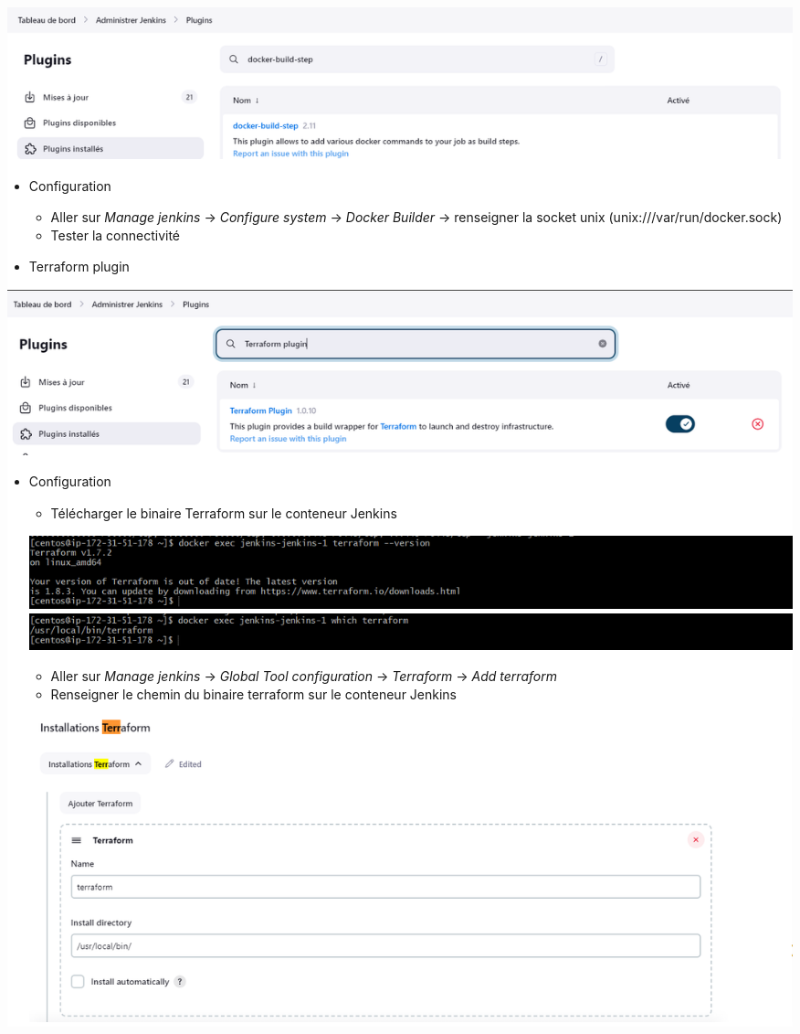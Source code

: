 ![alt text](images/docker-build-plugin.png)

  - Configuration 
    - Aller sur _Manage jenkins_ → _Configure system_ → _Docker Builder_ → renseigner la socket unix 
      (unix:///var/run/docker.sock)
    - Tester la connectivité

- Terraform plugin

![alt text](images/terraform-request-plugin.png)

  - Configuration
    - Télécharger le binaire Terraform sur le conteneur Jenkins

     ![alt text](images/image-16.png)
     ![alt text](images/image-17.png)

    - Aller sur _Manage jenkins_ → _Global Tool configuration_ → _Terraform_ → _Add terraform_
    - Renseigner le chemin du binaire terraform sur le conteneur Jenkins

     ![alt text](images/image-18.png)
